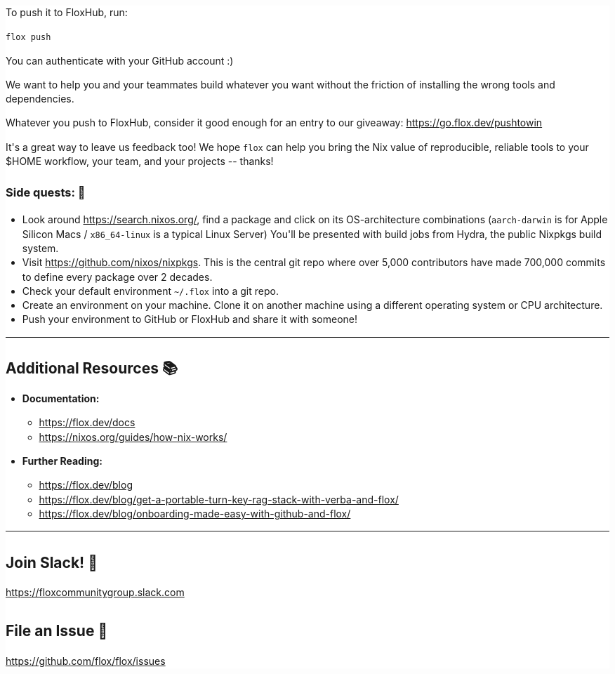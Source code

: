 To push it to FloxHub, run:
```
flox push
```
You can authenticate with your GitHub account :)

We want to help you and your teammates build whatever you want without the friction
of installing the wrong tools and dependencies.

Whatever you push to FloxHub, consider it good enough for an entry to our giveaway:
https://go.flox.dev/pushtowin

It's a great way to leave us feedback too!
We hope `flox` can help you bring the Nix value of reproducible, reliable tools to
your $HOME workflow, your team, and your projects -- thanks!

### Side quests: 🏹
- Look around https://search.nixos.org/, find a package and click on its OS-architecture
  combinations (`aarch-darwin` is for Apple Silicon Macs / `x86_64-linux` is a typical Linux Server)
  You'll be presented with build jobs from Hydra, the public Nixpkgs build system.
- Visit https://github.com/nixos/nixpkgs. This is the central git repo where over
  5,000 contributors have made 700,000 commits to define every package over 2 decades.
- Check your default environment `~/.flox` into a git repo.
- Create an environment on your machine. Clone it on another machine using a different
  operating system or CPU architecture.
- Push your environment to GitHub or FloxHub and share it with someone!

---

## Additional Resources 📚

- **Documentation:**  
  - https://flox.dev/docs
  - https://nixos.org/guides/how-nix-works/

- **Further Reading:**  
  - https://flox.dev/blog
  - https://flox.dev/blog/get-a-portable-turn-key-rag-stack-with-verba-and-flox/ 
  - https://flox.dev/blog/onboarding-made-easy-with-github-and-flox/

---

## Join Slack! 🎉
https://floxcommunitygroup.slack.com

## File an Issue 📄
https://github.com/flox/flox/issues
